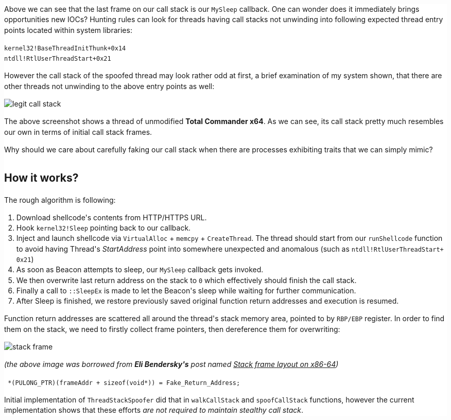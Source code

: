 Above we can see that the last frame on our call stack is our `MySleep` callback.
One can wonder does it immediately brings opportunities new IOCs? Hunting rules can look for threads having call stacks not unwinding into following expected thread entry points located within system libraries:

```
kernel32!BaseThreadInitThunk+0x14
ntdll!RtlUserThreadStart+0x21
```

However the call stack of the spoofed thread may look rather odd at first, a brief examination of my system shown, that there are other threads not unwinding to the above entry points as well:

![legit call stack](images/legit-call-stack.png)

The above screenshot shows a thread of unmodified **Total Commander x64**. As we can see, its call stack pretty much resembles our own in terms of initial call stack frames.

Why should we care about carefully faking our call stack when there are processes exhibiting traits that we can simply mimic?

## How it works?

The rough algorithm is following:

1. Download shellcode's contents from HTTP/HTTPS URL.
2. Hook `kernel32!Sleep` pointing back to our callback.
3. Inject and launch shellcode via `VirtualAlloc` + `memcpy` + `CreateThread`. The thread should start from our `runShellcode` function to avoid having Thread's _StartAddress_ point into somewhere unexpected and anomalous (such as `ntdll!RtlUserThreadStart+0x21`)
4. As soon as Beacon attempts to sleep, our `MySleep` callback gets invoked.
5. We then overwrite last return address on the stack to `0` which effectively should finish the call stack.
6. Finally a call to `::SleepEx` is made to let the Beacon's sleep while waiting for further communication.
7. After Sleep is finished, we restore previously saved original function return addresses and execution is resumed.

Function return addresses are scattered all around the thread's stack memory area, pointed to by `RBP/EBP` register.
In order to find them on the stack, we need to firstly collect frame pointers, then dereference them for overwriting:

![stack frame](images/frame0.png)

_(the above image was borrowed from **Eli Bendersky's** post named [Stack frame layout on x86-64](https://eli.thegreenplace.net/2011/09/06/stack-frame-layout-on-x86-64/))_

```
 *(PULONG_PTR)(frameAddr + sizeof(void*)) = Fake_Return_Address;
```

Initial implementation of `ThreadStackSpoofer` did that in `walkCallStack` and `spoofCallStack` functions, however the current implementation shows that these efforts _are not required to maintain stealthy call stack_.
